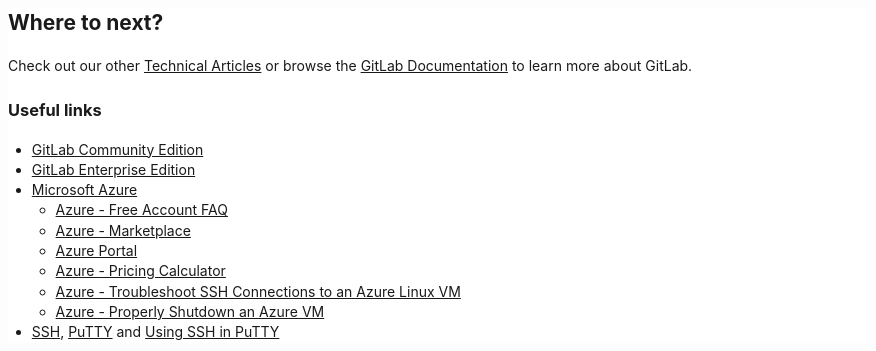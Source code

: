 ## Where to next?

Check out our other [Technical Articles][GitLab-Technical-Articles] or browse the [GitLab Documentation][GitLab-Docs] to learn more about GitLab.

### Useful links

- [GitLab Community Edition][CE]
- [GitLab Enterprise Edition][EE]
- [Microsoft Azure][Azure]
    - [Azure - Free Account FAQ][Azure-Free-Account-FAQ]
    - [Azure - Marketplace][Azure-Marketplace]
    - [Azure Portal][Azure-Portal]
    - [Azure - Pricing Calculator][Azure-Pricing-Calculator]
    - [Azure - Troubleshoot SSH Connections to an Azure Linux VM][Azure-Troubleshoot-SSH-Connection]
    - [Azure - Properly Shutdown an Azure VM][Azure-Properly-Shutdown-VM]
- [SSH], [PuTTY] and [Using SSH in PuTTY][Using-SSH-In-Putty]

[Original-Blog-Post]: https://about.gitlab.com/2016/07/13/how-to-setup-a-gitlab-instance-on-microsoft-azure/ "How to Setup a GitLab Instance on Microsoft Azure"
[GitLab-Docs]: https://docs.gitlab.com/ce/README.html "GitLab Documentation"
[GitLab-Technical-Articles]: https://docs.gitlab.com/ce/articles/index.html "GitLab Technical Articles"
[GitLab-Docs-SSH]: https://docs.gitlab.com/ce/ssh/README.html "GitLab Documentation: SSH"
[CE]: https://about.gitlab.com/features/
[EE]: https://about.gitlab.com/features/#ee-starter

[Azure-Troubleshoot-Linux-VM]: https://docs.microsoft.com/en-us/azure/virtual-machines/linux/troubleshoot-app-connection "Troubleshoot application connectivity issues on a Linux virtual machine in Azure"
[Azure-IP-Address-Types]: https://docs.microsoft.com/en-us/azure/virtual-network/virtual-network-ip-addresses-overview-arm "IP address types and allocation methods in Azure"
[Azure-How-To-Open-Ports]: https://docs.microsoft.com/en-us/azure/virtual-machines/windows/nsg-quickstart-portal "How to open ports to a virtual machine with the Azure portal"
[Azure-Troubleshoot-SSH-Connection]: https://docs.microsoft.com/en-us/azure/virtual-machines/linux/troubleshoot-ssh-connection "Troubleshoot SSH connections to an Azure Linux VM"
[Azure]: https://azure.microsoft.com/en-us/
[Azure-Free-Account-FAQ]: https://azure.microsoft.com/en-us/free/free-account-faq/
[Azure-Marketplace]: https://azure.microsoft.com/en-us/marketplace/
[Azure-Portal]: https://portal.azure.com
[Azure-Pricing-Calculator]: https://azure.microsoft.com/en-us/pricing/calculator/
[Azure-Properly-Shutdown-VM]: https://buildazure.com/2017/03/16/properly-shutdown-azure-vm-to-save-money/ "Properly Shutdown an Azure VM to Save Money"

[SSH]: https://en.wikipedia.org/wiki/Secure_Shell
[PuTTY]: http://www.putty.org/
[Using-SSH-In-Putty]: https://mediatemple.net/community/products/dv/204404604/using-ssh-in-putty-